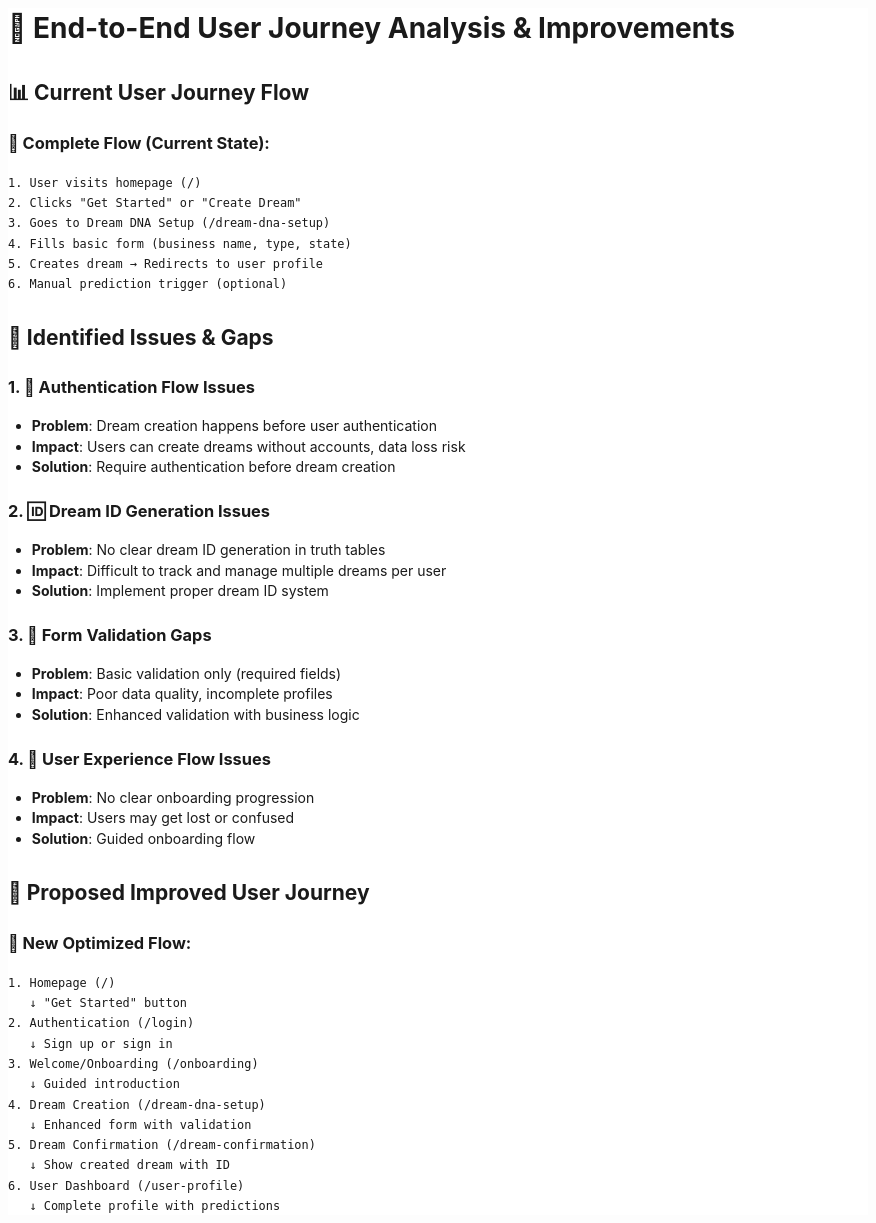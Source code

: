 # 🎯 End-to-End User Journey Analysis & Improvements

## 📊 **Current User Journey Flow**

### **🔄 Complete Flow (Current State):**
```
1. User visits homepage (/)
2. Clicks "Get Started" or "Create Dream"
3. Goes to Dream DNA Setup (/dream-dna-setup)
4. Fills basic form (business name, type, state)
5. Creates dream → Redirects to user profile
6. Manual prediction trigger (optional)
```

## 🚨 **Identified Issues & Gaps**

### **1. 🔐 Authentication Flow Issues**
- **Problem**: Dream creation happens before user authentication
- **Impact**: Users can create dreams without accounts, data loss risk
- **Solution**: Require authentication before dream creation

### **2. 🆔 Dream ID Generation Issues**
- **Problem**: No clear dream ID generation in truth tables
- **Impact**: Difficult to track and manage multiple dreams per user
- **Solution**: Implement proper dream ID system

### **3. 📝 Form Validation Gaps**
- **Problem**: Basic validation only (required fields)
- **Impact**: Poor data quality, incomplete profiles
- **Solution**: Enhanced validation with business logic

### **4. 🔄 User Experience Flow Issues**
- **Problem**: No clear onboarding progression
- **Impact**: Users may get lost or confused
- **Solution**: Guided onboarding flow

## 🚀 **Proposed Improved User Journey**

### **🎯 New Optimized Flow:**
```
1. Homepage (/) 
   ↓ "Get Started" button
2. Authentication (/login)
   ↓ Sign up or sign in
3. Welcome/Onboarding (/onboarding)
   ↓ Guided introduction
4. Dream Creation (/dream-dna-setup)
   ↓ Enhanced form with validation
5. Dream Confirmation (/dream-confirmation)
   ↓ Show created dream with ID
6. User Dashboard (/user-profile)
   ↓ Complete profile with predictions
```
